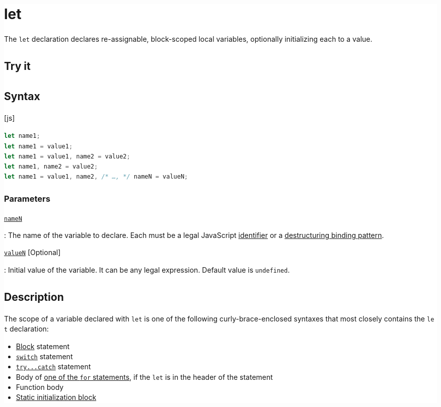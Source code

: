 let
===

 
The `let` declaration declares re-assignable, block-scoped local
variables, optionally initializing each to a value.


 
Try it 
------

 



 
Syntax
------

 
 
 
[js]


```js
let name1;
let name1 = value1;
let name1 = value1, name2 = value2;
let name1, name2 = value2;
let name1 = value1, name2, /* …, */ nameN = valueN;
```




 
### Parameters

 

[`nameN`](#namen)

:   The name of the variable to declare. Each must be a legal JavaScript
    [identifier](../lexical_grammar#identifiers) or a [destructuring
    binding pattern](../operators/destructuring_assignment).

[`valueN`](#valuen) [Optional]

:   Initial value of the variable. It can be any legal expression.
    Default value is `undefined`.



 
Description
-----------

 
The scope of a variable declared with `let` is one of the following
curly-brace-enclosed syntaxes that most closely contains the `let`
declaration:

-   [Block](block) statement
-   [`switch`](switch) statement
-   [`try...catch`](try...catch) statement
-   Body of [one of the `for`
    statements](https://developer.mozilla.org/en-US/docs/Web/JavaScript/Reference/Statements#iterations),
    if the `let` is in the header of the statement
-   Function body
-   [Static initialization
    block](../classes/static_initialization_blocks)
